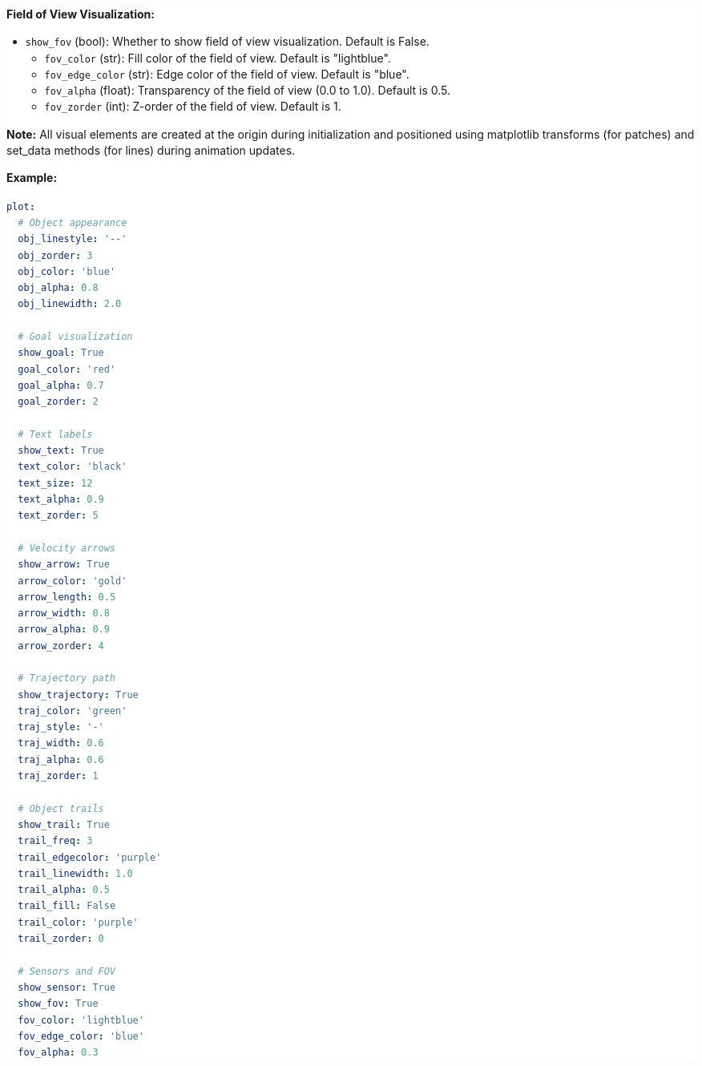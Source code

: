   **Field of View Visualization:**
  - `show_fov` (bool): Whether to show field of view visualization. Default is False.
    - `fov_color` (str): Fill color of the field of view. Default is "lightblue".
    - `fov_edge_color` (str): Edge color of the field of view. Default is "blue".
    - `fov_alpha` (float): Transparency of the field of view (0.0 to 1.0). Default is 0.5.
    - `fov_zorder` (int): Z-order of the field of view. Default is 1.

  **Note:** All visual elements are created at the origin during initialization and positioned using matplotlib transforms (for patches) and set_data methods (for lines) during animation updates.

  **Example:**
  ```yaml
  plot:
    # Object appearance
    obj_linestyle: '--'
    obj_zorder: 3
    obj_color: 'blue'
    obj_alpha: 0.8
    obj_linewidth: 2.0
    
    # Goal visualization
    show_goal: True
    goal_color: 'red'
    goal_alpha: 0.7
    goal_zorder: 2
    
    # Text labels
    show_text: True
    text_color: 'black'
    text_size: 12
    text_alpha: 0.9
    text_zorder: 5
    
    # Velocity arrows
    show_arrow: True
    arrow_color: 'gold'
    arrow_length: 0.5
    arrow_width: 0.8
    arrow_alpha: 0.9
    arrow_zorder: 4
    
    # Trajectory path
    show_trajectory: True
    traj_color: 'green'
    traj_style: '-'
    traj_width: 0.6
    traj_alpha: 0.6
    traj_zorder: 1
    
    # Object trails
    show_trail: True
    trail_freq: 3
    trail_edgecolor: 'purple'
    trail_linewidth: 1.0
    trail_alpha: 0.5
    trail_fill: False
    trail_color: 'purple'
    trail_zorder: 0
    
    # Sensors and FOV
    show_sensor: True
    show_fov: True
    fov_color: 'lightblue'
    fov_edge_color: 'blue'
    fov_alpha: 0.3
  ```